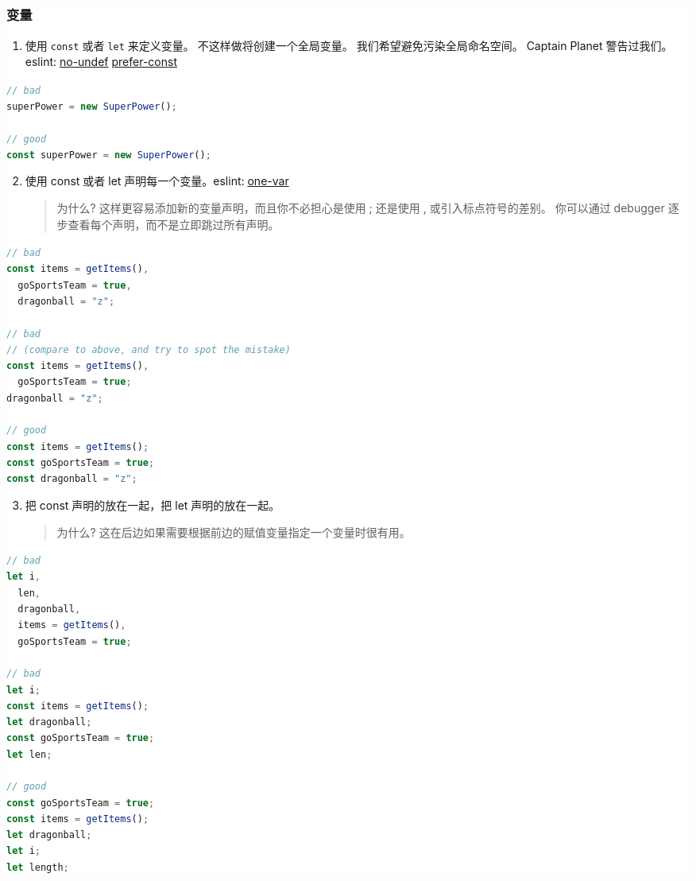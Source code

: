 ### 变量

1. 使用 `const` 或者 `let` 来定义变量。 不这样做将创建一个全局变量。 我们希望避免污染全局命名空间。 Captain Planet 警告过我们。 eslint: [no-undef](https://eslint.org/docs/rules/no-undef) [prefer-const](https://eslint.org/docs/rules/prefer-const)

```js
// bad
superPower = new SuperPower();

// good
const superPower = new SuperPower();
```

2. 使用 const 或者 let 声明每一个变量。eslint: [one-var](https://eslint.org/docs/rules/one-var.html)
   > 为什么? 这样更容易添加新的变量声明，而且你不必担心是使用 ; 还是使用 , 或引入标点符号的差别。 你可以通过 debugger 逐步查看每个声明，而不是立即跳过所有声明。

```js
// bad
const items = getItems(),
  goSportsTeam = true,
  dragonball = "z";

// bad
// (compare to above, and try to spot the mistake)
const items = getItems(),
  goSportsTeam = true;
dragonball = "z";

// good
const items = getItems();
const goSportsTeam = true;
const dragonball = "z";
```

3. 把 const 声明的放在一起，把 let 声明的放在一起。
   > 为什么? 这在后边如果需要根据前边的赋值变量指定一个变量时很有用。

```js
// bad
let i,
  len,
  dragonball,
  items = getItems(),
  goSportsTeam = true;

// bad
let i;
const items = getItems();
let dragonball;
const goSportsTeam = true;
let len;

// good
const goSportsTeam = true;
const items = getItems();
let dragonball;
let i;
let length;
```

